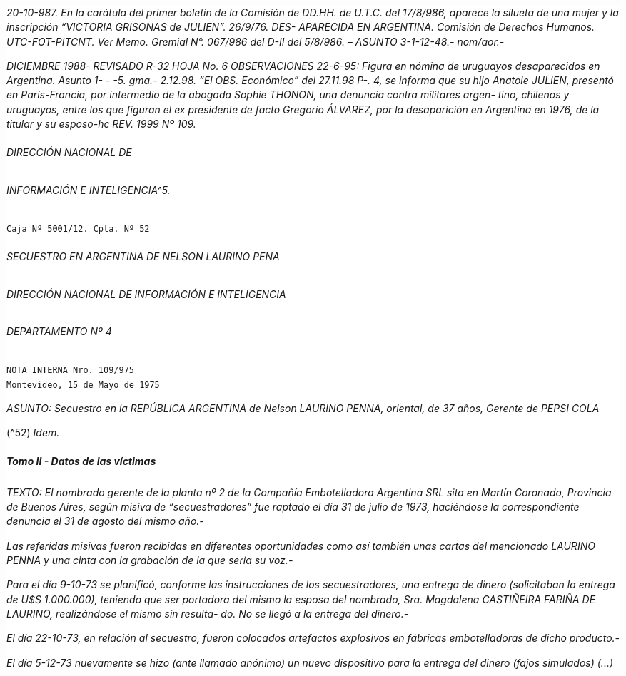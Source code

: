_20-10-987. En la carátula del primer boletín de la Comisión de DD.HH. de U.T.C. del 17/8/986,
aparece la silueta de una mujer y la inscripción “VICTORIA GRISONAS de JULIEN”. 26/9/76. DES-
APARECIDA EN ARGENTINA. Comisión de Derechos Humanos. UTC-FOT-PITCNT. Ver Memo.
Gremial N°. 067/986 del D-II del 5/8/986. – ASUNTO 3-1-12-48.- nom/aor.-_

_DICIEMBRE 1988- REVISADO R-32
HOJA No. 6
OBSERVACIONES
22-6-95: Figura en nómina de uruguayos desaparecidos en Argentina. Asunto 1- - -5. gma.-
2.12.98. “El OBS. Económico” del 27.11.98 P-. 4, se informa que su hijo Anatole JULIEN, presentó en
París-Francia, por intermedio de la abogada Sophie THONON, una denuncia contra militares argen-
tino, chilenos y uruguayos, entre los que figuran el ex presidente de facto Gregorio ÁLVAREZ, por la
desaparición en Argentina en 1976, de la titular y su esposo-hc REV. 1999 Nº 109._

###### DIRECCIÓN NACIONAL DE

###### INFORMACIÓN E INTELIGENCIA^5.

```
Caja Nº 5001/12. Cpta. Nº 52
```
###### SECUESTRO EN ARGENTINA DE NELSON LAURINO PENA

###### DIRECCIÓN NACIONAL DE INFORMACIÓN E INTELIGENCIA

###### DEPARTAMENTO Nº 4

```
NOTA INTERNA Nro. 109/975
Montevideo, 15 de Mayo de 1975
```
_ASUNTO: Secuestro en la REPÚBLICA ARGENTINA de Nelson LAURINO PENNA, oriental, de
37 años, Gerente de PEPSI COLA_

(^52) _Idem._


##### Tomo II - Datos de las víctimas

_TEXTO: El nombrado gerente de la planta nº 2 de la Compañía Embotelladora Argentina SRL sita
en Martín Coronado, Provincia de Buenos Aires, según misiva de “secuestradores” fue raptado el día
31 de julio de 1973, haciéndose la correspondiente denuncia el 31 de agosto del mismo año.-_

_Las referidas misivas fueron recibidas en diferentes oportunidades como así también unas cartas
del mencionado LAURINO PENNA y una cinta con la grabación de la que sería su voz.-_

_Para el día 9-10-73 se planificó, conforme las instrucciones de los secuestradores, una entrega de
dinero (solicitaban la entrega de U$S 1.000.000), teniendo que ser portadora del mismo la esposa del
nombrado, Sra. Magdalena CASTIÑEIRA FARIÑA DE LAURINO, realizándose el mismo sin resulta-
do. No se llegó a la entrega del dinero.-_

_El día 22-10-73, en relación al secuestro, fueron colocados artefactos explosivos en fábricas
embotelladoras de dicho producto.-_

_El día 5-12-73 nuevamente se hizo (ante llamado anónimo) un nuevo dispositivo para la entrega
del dinero (fajos simulados) (...)_
